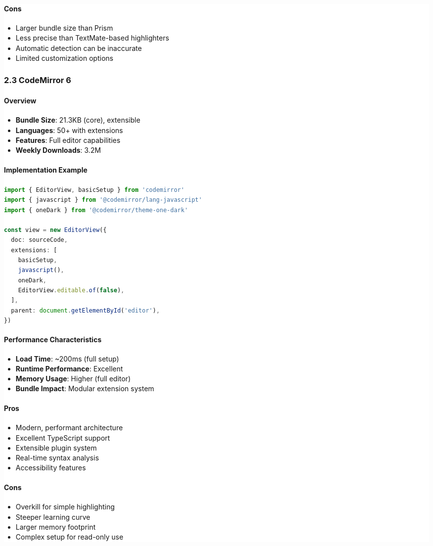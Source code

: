 #### Cons

- Larger bundle size than Prism
- Less precise than TextMate-based highlighters
- Automatic detection can be inaccurate
- Limited customization options

### 2.3 CodeMirror 6

#### Overview

- **Bundle Size**: 21.3KB (core), extensible
- **Languages**: 50+ with extensions
- **Features**: Full editor capabilities
- **Weekly Downloads**: 3.2M

#### Implementation Example

```typescript
import { EditorView, basicSetup } from 'codemirror'
import { javascript } from '@codemirror/lang-javascript'
import { oneDark } from '@codemirror/theme-one-dark'

const view = new EditorView({
  doc: sourceCode,
  extensions: [
    basicSetup,
    javascript(),
    oneDark,
    EditorView.editable.of(false),
  ],
  parent: document.getElementById('editor'),
})
```

#### Performance Characteristics

- **Load Time**: ~200ms (full setup)
- **Runtime Performance**: Excellent
- **Memory Usage**: Higher (full editor)
- **Bundle Impact**: Modular extension system

#### Pros

- Modern, performant architecture
- Excellent TypeScript support
- Extensible plugin system
- Real-time syntax analysis
- Accessibility features

#### Cons

- Overkill for simple highlighting
- Steeper learning curve
- Larger memory footprint
- Complex setup for read-only use
